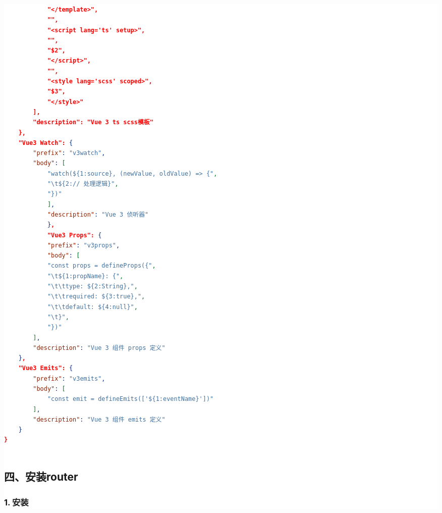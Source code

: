 ```json
			"</template>",
			"",
			"<script lang='ts' setup>",
			"",
			"$2",
			"</script>",
			"",
			"<style lang='scss' scoped>",
			"$3",
			"</style>"
		],
		"description": "Vue 3 ts scss模板"
	},
	"Vue3 Watch": {
		"prefix": "v3watch",
		"body": [
			"watch(${1:source}, (newValue, oldValue) => {",
			"\t${2:// 处理逻辑}",
			"})"
			],
			"description": "Vue 3 侦听器"
			},
			"Vue3 Props": {
			"prefix": "v3props",
			"body": [
			"const props = defineProps({",
			"\t${1:propName}: {",
			"\t\ttype: ${2:String},",
			"\t\trequired: ${3:true},",
			"\t\tdefault: ${4:null}",
			"\t}",
			"})"
		],
		"description": "Vue 3 组件 props 定义"
	},
	"Vue3 Emits": {
		"prefix": "v3emits",
		"body": [
			"const emit = defineEmits(['${1:eventName}'])"
		],
		"description": "Vue 3 组件 emits 定义"
	}
}
	
```

## 四、安装router

### 1. 安装
